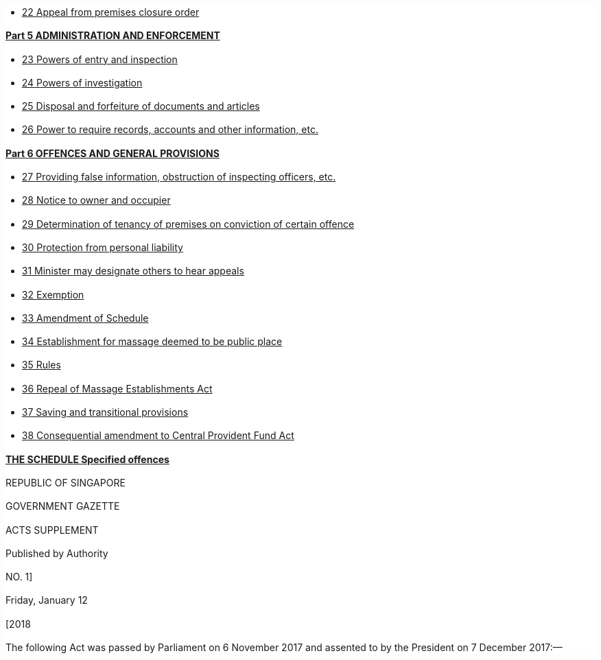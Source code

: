 - [22 Appeal from premises closure order](#Appeal-from-premises-closure-order)

[**Part 5 ADMINISTRATION AND ENFORCEMENT**](#Part-5)

- [23 Powers of entry and inspection](#Powers-of-entry-and-inspection)

- [24 Powers of investigation](#Powers-of-investigation)

- [25 Disposal and forfeiture of documents and articles](#Disposal-and-forfeiture-of-documents-and-articles)

- [26 Power to require records, accounts and other information, etc.](#Power-to-require-records-accounts-and-other-information-etc)

[**Part 6 OFFENCES AND GENERAL PROVISIONS**](#Part-6)

- [27 Providing false information, obstruction of inspecting officers, etc.](#Providing-false-information-obstruction-of-inspecting-officers-etc)

- [28 Notice to owner and occupier](#Notice-to-owner-and-occupier)

- [29 Determination of tenancy of premises on conviction of certain offence](#Determination-of-tenancy-of-premises-on-conviction-of-certain-offence)

- [30 Protection from personal liability](#Protection-from-personal-liability)

- [31 Minister may designate others to hear appeals](#Minister-may-designate-others-to-hear-appeals)

- [32 Exemption](#Exemption)

- [33 Amendment of Schedule](#Amendment-of-Schedule)

- [34 Establishment for massage deemed to be public place](#Establishment-for-massage-deemed-to-be-public-place)

- [35 Rules](#Rules)

- [36 Repeal of Massage Establishments Act](#Repeal-of-Massage-Establishments-Act)

- [37 Saving and transitional provisions](#Saving-and-transitional-provisions)

- [38 Consequential amendment to Central Provident Fund Act](#Consequential-amendment-to-Central-Provident-Fund-Act)

[**THE SCHEDULE Specified offences**](#THE-SCHEDULE)

REPUBLIC OF SINGAPORE

GOVERNMENT GAZETTE

ACTS SUPPLEMENT

Published by Authority

NO. 1]

Friday, January 12

[2018

The following Act was passed by Parliament on 6 November 2017 and assented to by the President on 7 December 2017:—
